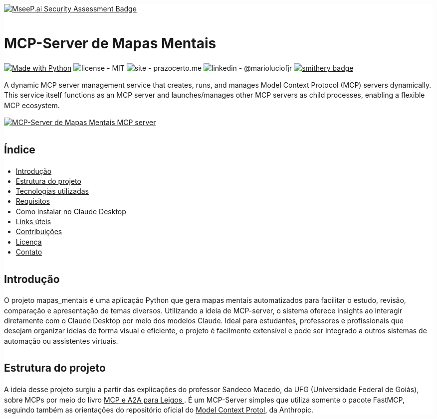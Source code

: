 [![MseeP.ai Security Assessment Badge](https://mseep.net/pr/marioluciofjr-mapas-mentais-mcp-badge.png)](https://mseep.ai/app/marioluciofjr-mapas-mentais-mcp)

# MCP-Server de Mapas Mentais

[![Made with Python](https://img.shields.io/badge/Python->=3.10-blue?logo=python&logoColor=white)](https://python.org "Go to Python homepage")
![license - MIT](https://img.shields.io/badge/license-MIT-green)
![site - prazocerto.me](https://img.shields.io/badge/site-prazocerto.me-230023)
![linkedin - @marioluciofjr](https://img.shields.io/badge/linkedin-marioluciofjr-blue)
[![smithery badge](https://smithery.ai/badge/@marioluciofjr/mapas_mentais_mcp)](https://smithery.ai/server/@marioluciofjr/mapas_mentais_mcp)

A dynamic MCP server management service that creates, runs, and manages Model Context Protocol (MCP) servers dynamically. This service itself functions as an MCP server and launches/manages other MCP servers as child processes, enabling a flexible MCP ecosystem.

<a href="https://glama.ai/mcp/servers/@marioluciofjr/mapas_mentais_mcp">
  <img width="380" height="200" src="https://glama.ai/mcp/servers/@marioluciofjr/mapas_mentais_mcp/badge" alt="MCP-Server de Mapas Mentais MCP server" />
</a>

## Índice

* [Introdução](#introdução)
* [Estrutura do projeto](#estrutura-do-projeto)
* [Tecnologias utilizadas](#tecnologias-utilizadas)
* [Requisitos](#requisitos)
* [Como instalar no Claude Desktop](#como-instalar-no-claude-desktop)
* [Links úteis](#links-úteis)
* [Contribuições](#contribuições)
* [Licença](#licença)
* [Contato](#contato)

## Introdução

O projeto mapas_mentais é uma aplicação Python que gera mapas mentais automatizados para facilitar o estudo, revisão, comparação e apresentação de temas diversos. 
Utilizando a ideia de MCP-server, o sistema oferece insights ao interagir diretamente com o Claude Desktop por meio dos modelos Claude.
Ideal para estudantes, professores e profissionais que desejam organizar ideias de forma visual e eficiente, o projeto é facilmente extensível e pode ser integrado a outros sistemas de automação ou assistentes virtuais.

## Estrutura do projeto

A ideia desse projeto surgiu a partir das explicações do professor Sandeco Macedo, da UFG (Universidade Federal de Goiás), sobre MCPs por meio do livro [MCP e A2A para Leigos
](https://physia.com.br/mcp/). É um MCP-Server simples que utiliza somente o pacote FastMCP, seguindo também as orientações do repositório oficial do [Model Context Protol](https://github.com/modelcontextprotocol/python-sdk), da Anthropic.
